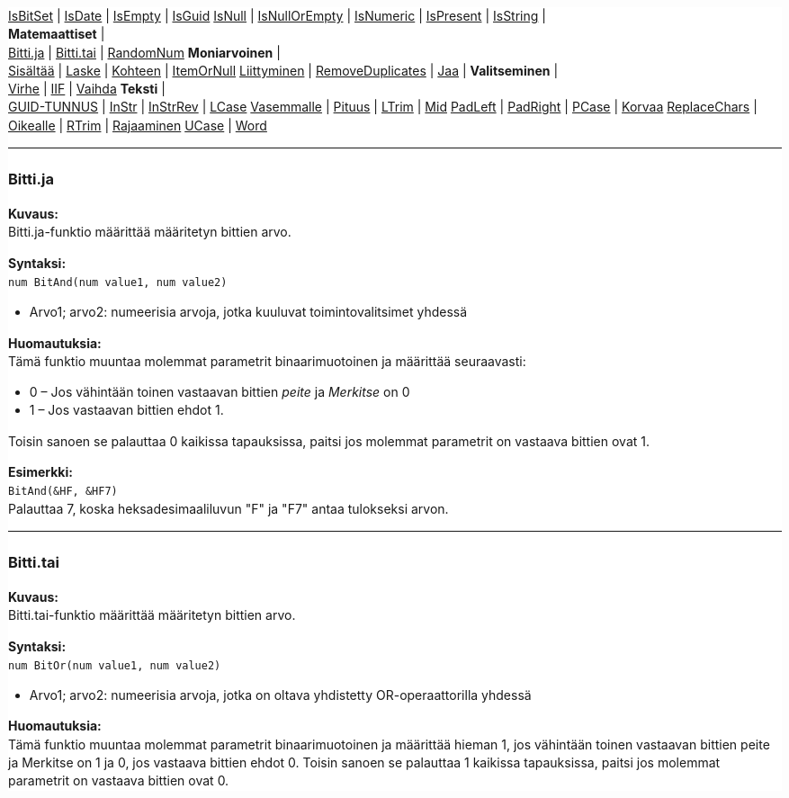 [IsBitSet](#isbitset) | [IsDate](#isdate) | [IsEmpty](#isempty) | [IsGuid](#isguid)
[IsNull](#isnull) | [IsNullOrEmpty](#isnullorempty) | [IsNumeric](#isnumeric) | [IsPresent](#ispresent) |
[IsString](#isstring) |  
**Matemaattiset** |  
[Bitti.ja](#bitand) | [Bitti.tai](#bitor) | [RandomNum](#randomnum)
**Moniarvoinen** |  
[Sisältää](#contains) | [Laske](#count) | [Kohteen](#item) | [ItemOrNull](#itemornull)
[Liittyminen](#join) | [RemoveDuplicates](#removeduplicates) | [Jaa](#split) |
**Valitseminen** |  
[Virhe](#error) | [IIF](#iif)  | [Vaihda](#switch)
**Teksti** |  
[GUID-TUNNUS](#guid) | [InStr](#instr) | [InStrRev](#instrrev) | [LCase](#lcase)
[Vasemmalle](#left) | [Pituus](#len) | [LTrim](#ltrim) | [Mid](#mid)
[PadLeft](#padleft) | [PadRight](#padright) | [PCase](#pcase) | [Korvaa](#replace)
[ReplaceChars](#replacechars) | [Oikealle](#right) | [RTrim](#rtrim) | [Rajaaminen](#trim)
[UCase](#ucase) | [Word](#word)

----------
### <a name="bitand"></a>Bitti.ja

**Kuvaus:**  
Bitti.ja-funktio määrittää määritetyn bittien arvo.

**Syntaksi:**  
`num BitAnd(num value1, num value2)`

- Arvo1; arvo2: numeerisia arvoja, jotka kuuluvat toimintovalitsimet yhdessä

**Huomautuksia:**  
Tämä funktio muuntaa molemmat parametrit binaarimuotoinen ja määrittää seuraavasti:

- 0 – Jos vähintään toinen vastaavan bittien *peite* ja *Merkitse* on 0
- 1 – Jos vastaavan bittien ehdot 1.

Toisin sanoen se palauttaa 0 kaikissa tapauksissa, paitsi jos molemmat parametrit on vastaava bittien ovat 1.

**Esimerkki:**  
`BitAnd(&HF, &HF7)`  
Palauttaa 7, koska heksadesimaaliluvun "F" ja "F7" antaa tulokseksi arvon.

----------
### <a name="bitor"></a>Bitti.tai

**Kuvaus:**  
Bitti.tai-funktio määrittää määritetyn bittien arvo.

**Syntaksi:**  
`num BitOr(num value1, num value2)`

- Arvo1; arvo2: numeerisia arvoja, jotka on oltava yhdistetty OR-operaattorilla yhdessä

**Huomautuksia:**  
Tämä funktio muuntaa molemmat parametrit binaarimuotoinen ja määrittää hieman 1, jos vähintään toinen vastaavan bittien peite ja Merkitse on 1 ja 0, jos vastaava bittien ehdot 0. Toisin sanoen se palauttaa 1 kaikissa tapauksissa, paitsi jos molemmat parametrit on vastaava bittien ovat 0.
